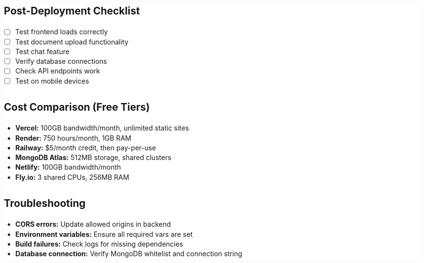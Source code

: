 ## Post-Deployment Checklist
- [ ] Test frontend loads correctly
- [ ] Test document upload functionality
- [ ] Test chat feature
- [ ] Verify database connections
- [ ] Check API endpoints work
- [ ] Test on mobile devices

## Cost Comparison (Free Tiers)
- **Vercel:** 100GB bandwidth/month, unlimited static sites
- **Render:** 750 hours/month, 1GB RAM
- **Railway:** $5/month credit, then pay-per-use
- **MongoDB Atlas:** 512MB storage, shared clusters
- **Netlify:** 100GB bandwidth/month
- **Fly.io:** 3 shared CPUs, 256MB RAM

## Troubleshooting
- **CORS errors:** Update allowed origins in backend
- **Environment variables:** Ensure all required vars are set
- **Build failures:** Check logs for missing dependencies
- **Database connection:** Verify MongoDB whitelist and connection string
